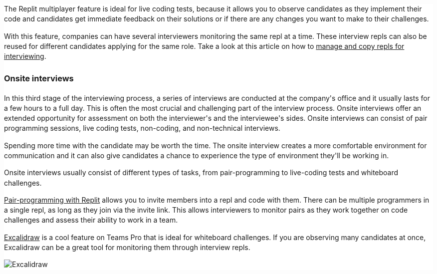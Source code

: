 The Replit multiplayer feature is ideal for live coding tests, because it allows you to observe candidates as they implement their code and candidates get immediate feedback on their solutions or if there are any changes you want to make to their challenges.

With this feature, companies can have several interviewers monitoring the same repl at a time. These interview repls can also be reused for different candidates applying for the same role. Take a look at this article on how to [manage and copy repls for interviewing](https://docs.replit.com/teams-pro/copying-repls-for-interviewing).


### Onsite interviews

In this third stage of the interviewing process, a series of interviews are conducted at the company's office and it usually lasts for a few hours to a full day. This is often the most crucial and challenging part of the interview process. Onsite interviews offer an extended opportunity for assessment on both the interviewer's and the interviewee's sides. Onsite interviews can consist of pair programming sessions, live coding tests, non-coding, and non-technical interviews.

Spending more time with the candidate may be worth the time. The onsite interview creates a more comfortable environment for communication and it can also give candidates a chance to experience the type of environment they'll be working in. 

Onsite interviews usually consist of different types of tasks, from pair-programming to live-coding tests and whiteboard challenges.

[Pair-programming with Replit](https://docs.replit.com/tutorials/05-pair-programming-using-multiplayer-with-repl-it) allows you to invite members into a repl and code with them. There can be multiple programmers in a single repl, as long as they join via the invite link. This allows interviewers to monitor pairs as they work together on code challenges and assess their ability to work in a team.

[Excalidraw](https://docs.replit.com/teams-pro/excalidraw-with-replit) is a cool feature on Teams Pro that is ideal for whiteboard challenges. If you are observing many candidates at once, Excalidraw can be a great tool for monitoring them through interview repls.

![Excalidraw](https://replit-docs-images.bardia.repl.co/images/teamsPro/effective-technical-interviews/excalidraw.png)



